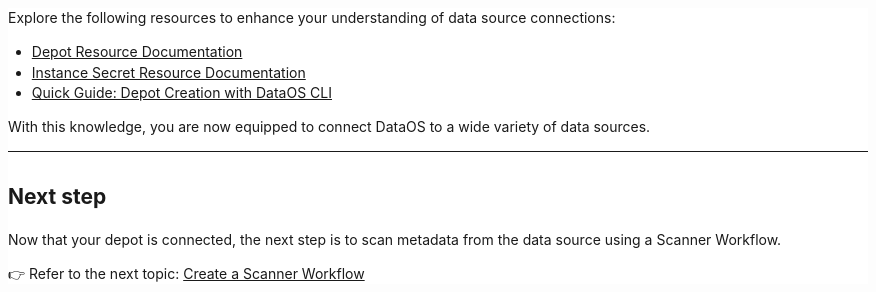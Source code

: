 Explore the following resources to enhance your understanding of data source connections:

- [Depot Resource Documentation](https://dataos.info/resources/depot/)
- [Instance Secret Resource Documentation](https://dataos.info/resources/instance_secret)
- [Quick Guide: Depot Creation with DataOS CLI](/quick_guides/depot_creation_cli/)

With this knowledge, you are now equipped to connect DataOS to a wide variety of data sources.

---

## Next step

Now that your depot is connected, the next step is to scan metadata from the data source using a Scanner Workflow.

👉 Refer to the next topic: [Create a Scanner Workflow](/learn_new/dp_foundations1_learn_track/create_scanner/)